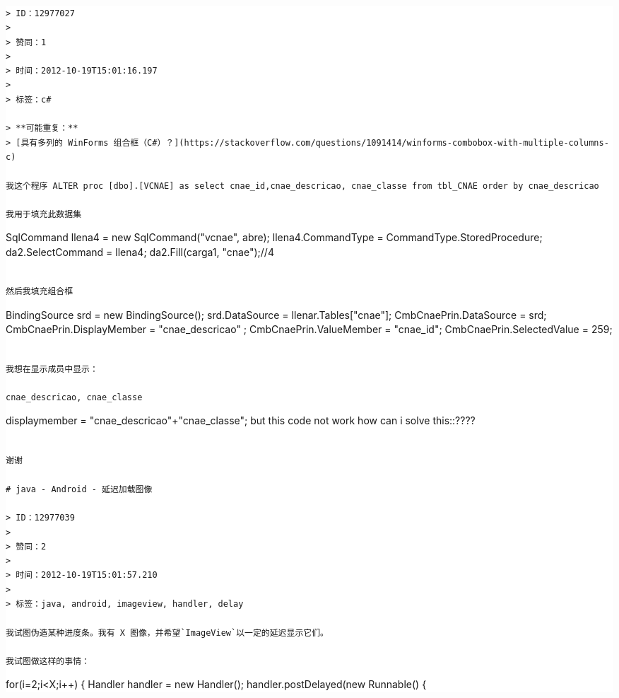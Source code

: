 ```
> ID：12977027
> 
> 赞同：1
> 
> 时间：2012-10-19T15:01:16.197
> 
> 标签：c#

> **可能重复：**
> [具有多列的 WinForms 组合框（C#）？](https://stackoverflow.com/questions/1091414/winforms-combobox-with-multiple-columns-c)

我这个程序 ALTER proc [dbo].[VCNAE] as select cnae_id,cnae_descricao, cnae_classe from tbl_CNAE order by cnae_descricao

我用于填充此数据集

```
 SqlCommand llena4 = new SqlCommand("vcnae", abre);
        llena4.CommandType = CommandType.StoredProcedure;
        da2.SelectCommand = llena4;
        da2.Fill(carga1, "cnae");//4 
```

然后我填充组合框

```
 BindingSource srd = new BindingSource();
         srd.DataSource = llenar.Tables["cnae"];
         CmbCnaePrin.DataSource = srd;
         CmbCnaePrin.DisplayMember = "cnae_descricao" ;
         CmbCnaePrin.ValueMember = "cnae_id";
         CmbCnaePrin.SelectedValue = 259; 
```

我想在显示成员中显示：

cnae_descricao, cnae_classe

```
 displaymember = "cnae_descricao"+"cnae_classe"; but this code not work how can  i solve this::???? 
```

谢谢

# java - Android - 延迟加载图像

> ID：12977039
> 
> 赞同：2
> 
> 时间：2012-10-19T15:01:57.210
> 
> 标签：java, android, imageview, handler, delay

我试图伪造某种进度条。我有 X 图像，并希望`ImageView`以一定的延迟显示它们。

我试图做这样的事情：

```
for(i=2;i<X;i++) 
{
        Handler handler = new Handler();
        handler.postDelayed(new Runnable() {  
